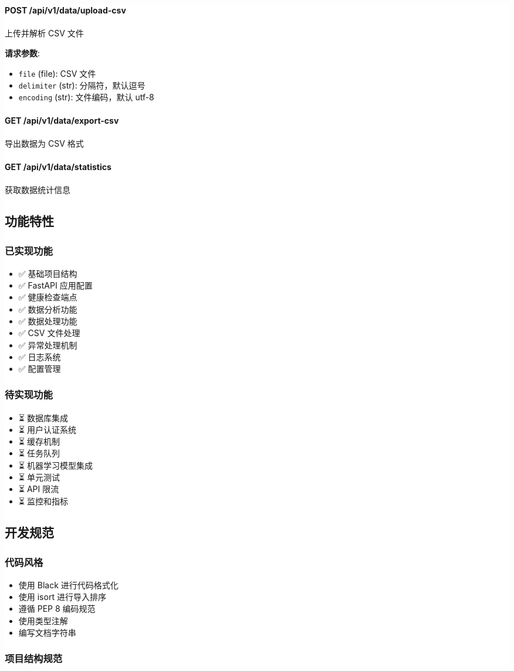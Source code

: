 #### POST /api/v1/data/upload-csv
上传并解析 CSV 文件

**请求参数**:
- `file` (file): CSV 文件
- `delimiter` (str): 分隔符，默认逗号
- `encoding` (str): 文件编码，默认 utf-8

#### GET /api/v1/data/export-csv
导出数据为 CSV 格式

#### GET /api/v1/data/statistics
获取数据统计信息

## 功能特性

### 已实现功能

- ✅ 基础项目结构
- ✅ FastAPI 应用配置
- ✅ 健康检查端点
- ✅ 数据分析功能
- ✅ 数据处理功能
- ✅ CSV 文件处理
- ✅ 异常处理机制
- ✅ 日志系统
- ✅ 配置管理

### 待实现功能

- ⏳ 数据库集成
- ⏳ 用户认证系统
- ⏳ 缓存机制
- ⏳ 任务队列
- ⏳ 机器学习模型集成
- ⏳ 单元测试
- ⏳ API 限流
- ⏳ 监控和指标

## 开发规范

### 代码风格

- 使用 Black 进行代码格式化
- 使用 isort 进行导入排序
- 遵循 PEP 8 编码规范
- 使用类型注解
- 编写文档字符串

### 项目结构规范
